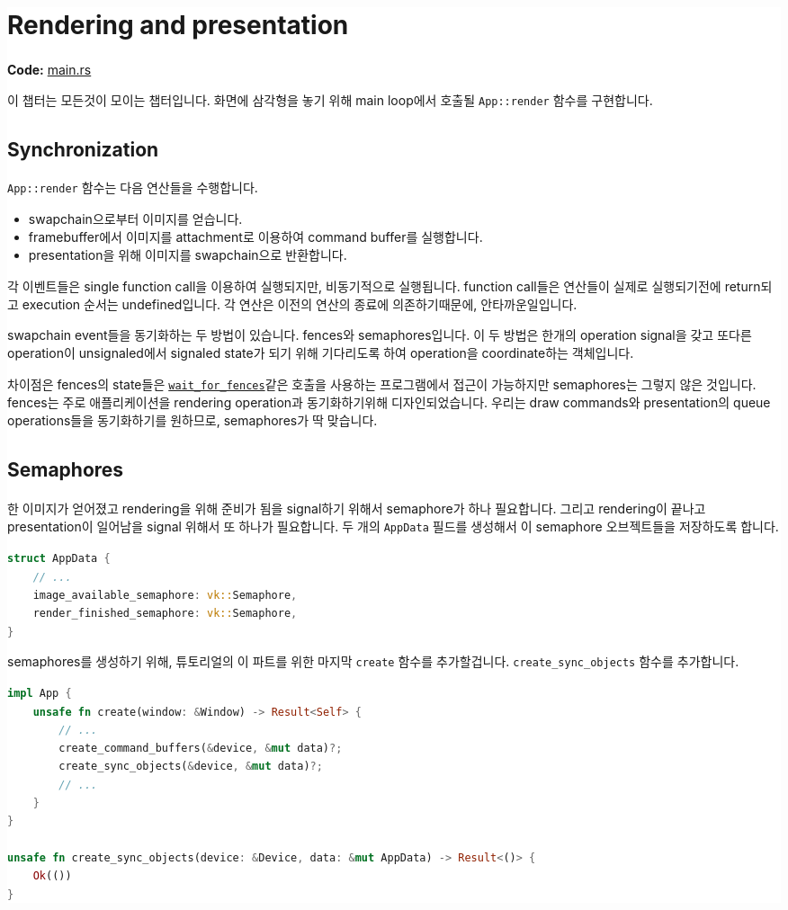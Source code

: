 # Rendering and presentation

**Code:** [main.rs](https://github.com/KyleMayes/vulkanalia/tree/master/tutorial/src/15_hello_triangle.rs)

이 챕터는 모든것이 모이는 챕터입니다. 화면에 삼각형을 놓기 위해 main loop에서 호출될 `App::render` 함수를 구현합니다.

## Synchronization

`App::render` 함수는 다음 연산들을 수행합니다.

- swapchain으로부터 이미지를 얻습니다.
- framebuffer에서 이미지를 attachment로 이용하여 command buffer를 실행합니다.
- presentation을 위해 이미지를 swapchain으로 반환합니다.

각 이벤트들은 single function call을 이용하여 실행되지만, 비동기적으로 실행됩니다. function call들은 연산들이 실제로 실행되기전에 return되고 execution 순서는 undefined입니다. 각 연산은 이전의 연산의 종료에 의존하기때문에, 안타까운일입니다.

swapchain event들을 동기화하는 두 방법이 있습니다. fences와 semaphores입니다. 이 두 방법은 한개의 operation signal을 갖고 또다른 operation이 unsignaled에서 signaled state가 되기 위해 기다리도록 하여 operation을 coordinate하는 객체입니다.

차이점은 fences의 state들은 [`wait_for_fences`](https://docs.rs/vulkanalia/0.26.0/vulkanalia/vk/trait.DeviceV1_0.html#method.wait_for_fences)같은 호출을 사용하는 프로그램에서 접근이 가능하지만 semaphores는 그렇지 않은 것입니다. fences는 주로 애플리케이션을 rendering operation과 동기화하기위해 디자인되었습니다. 우리는 draw commands와 presentation의 queue operations들을 동기화하기를 원하므로, semaphores가 딱 맞습니다.

## Semaphores

한 이미지가 얻어졌고 rendering을 위해 준비가 됨을 signal하기 위해서 semaphore가 하나 필요합니다. 그리고 rendering이 끝나고 presentation이 일어남을 signal 위해서 또 하나가 필요합니다. 두 개의 `AppData`  필드를 생성해서 이 semaphore 오브젝트들을 저장하도록 합니다.

```rust
struct AppData {
    // ...
    image_available_semaphore: vk::Semaphore,
    render_finished_semaphore: vk::Semaphore,
}
```

semaphores를 생성하기 위해, 튜토리얼의 이 파트를 위한 마지막 `create` 함수를 추가할겁니다. `create_sync_objects` 함수를 추가합니다.

```rust
impl App {
    unsafe fn create(window: &Window) -> Result<Self> {
        // ...
        create_command_buffers(&device, &mut data)?;
        create_sync_objects(&device, &mut data)?;
        // ...
    }
}

unsafe fn create_sync_objects(device: &Device, data: &mut AppData) -> Result<()> {
    Ok(())
}
```
